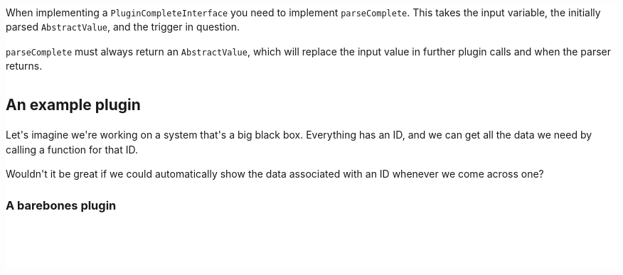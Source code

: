 When implementing a `PluginCompleteInterface` you need to implement `parseComplete`. This takes the input variable, the initially parsed `AbstractValue`, and the trigger in question.

`parseComplete` must always return an `AbstractValue`, which will replace the input value in further plugin calls and when the parser returns.

</section>
<section id="example" markdown="1">

## An example plugin

Let's imagine we're working on a system that's a big black box. Everything has an ID, and we can get all the data we need by calling a function for that ID.

Wouldn't it be great if we could automatically show the data associated with an ID whenever we come across one?

### A barebones plugin

<pre class="prettyprint linenums">
<?php

use Kint\Parser\Parser;
use Kint\Parser\PluginCompleteInterface;
use Kint\Value\AbstractValue;
use Kint\Value\Context\BaseContext;
use Kint\Value\Representation\ValueRepresentation;

class MyPlugin implements PluginCompleteInterface
{
    public function setParser(Parser $p): void
    {
    }

    public function getTypes(): array
    {
        return ['integer', 'string'];
    }

    public function getTriggers(): int
    {
        return Parser::TRIGGER_SUCCESS;
    }

    public function parseComplete(&amp;$var, AbstractValue $v, int $trigger): AbstractValue
    {
        echo 'My parser found: ';
        var_dump($var);

        return $v;
    }
}

Kint::$plugins[] = new MyPlugin();

d(1234);
</pre>
